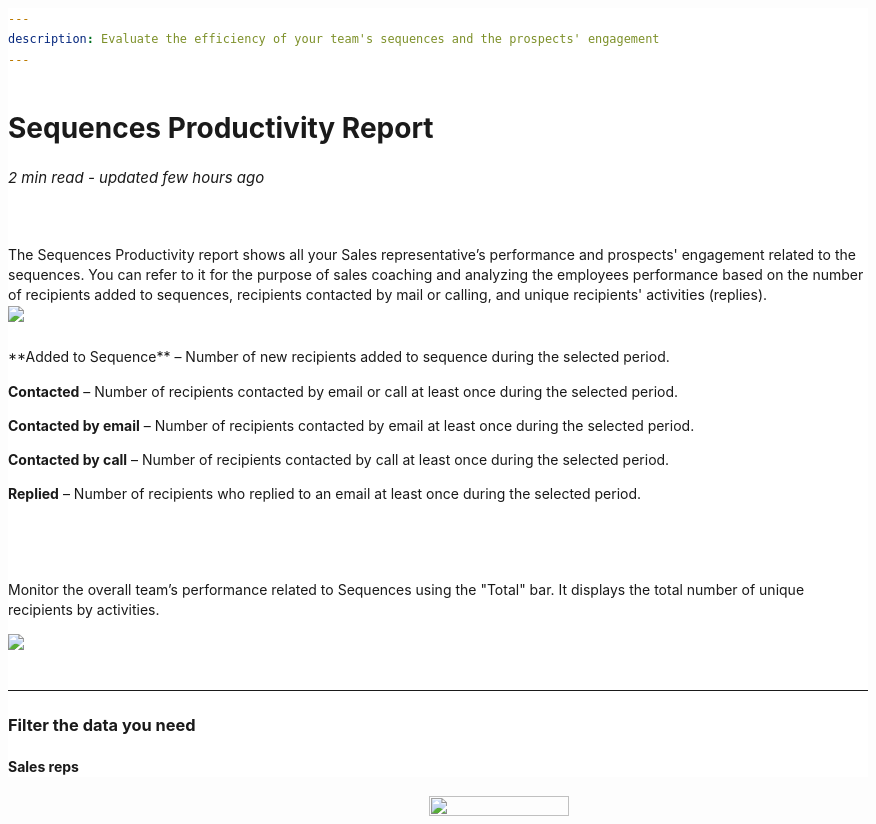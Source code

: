 ```yaml
---
description: Evaluate the efficiency of your team's sequences and the prospects' engagement
---
```


# Sequences Productivity Report

<p style="font-size:15px"><i>2 min read - updated few hours ago</i> </p>

<div class="addthis_inline_share_toolbox"></div>

<br>

<br>
The Sequences Productivity report shows all your Sales representative’s performance and prospects' engagement related to the sequences. You can refer to it for the purpose of sales coaching and analyzing the employees performance based on the number of recipients added to sequences, recipients contacted by mail or calling, and unique recipients' activities (replies).

<br>
<img src="../../assets/images/10072022/team-sequences.png" class="minimized">
<br>

<br>
**Added to Sequence** – Number of new recipients added to sequence during the selected period. 

**Contacted** – Number of recipients contacted by email or call at least once during the selected period. 

**Contacted by email** – Number of recipients contacted by email at least once during the selected period. 

**Contacted by call** – Number of recipients contacted by call at least once during the selected period. 

**Replied** – Number of recipients who replied to an email at least once during the selected period. 

<br><br><br>
Monitor the overall team’s performance related to Sequences using the "Total" bar. It displays the total number of unique recipients by activities.

<img src="../../assets/images/10072022/team-sequences-total.png">
<br><br>

***

### Filter the data you need

#### Sales reps

<p style="margin-left:5%; margin-right:15%;"> <img src="../../assets/images/10072022/filter-by.png" style="width: 45%; height: 35%; float: right; margin-left:2%;"/>
